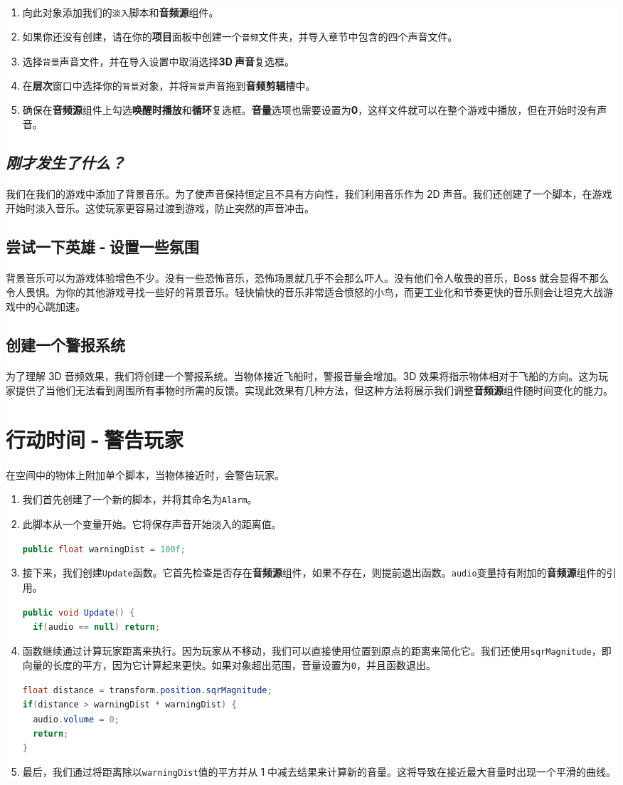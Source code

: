 1.  向此对象添加我们的`淡入`脚本和**音频源**组件。

1.  如果你还没有创建，请在你的**项目**面板中创建一个`音频`文件夹，并导入章节中包含的四个声音文件。

1.  选择`背景`声音文件，并在导入设置中取消选择**3D 声音**复选框。

1.  在**层次**窗口中选择你的`背景`对象，并将`背景`声音拖到**音频剪辑**槽中。

1.  确保在**音频源**组件上勾选**唤醒时播放**和**循环**复选框。**音量**选项也需要设置为**0**，这样文件就可以在整个游戏中播放，但在开始时没有声音。

## *刚才发生了什么？*

我们在我们的游戏中添加了背景音乐。为了使声音保持恒定且不具有方向性，我们利用音乐作为 2D 声音。我们还创建了一个脚本，在游戏开始时淡入音乐。这使玩家更容易过渡到游戏，防止突然的声音冲击。

## 尝试一下英雄 - 设置一些氛围

背景音乐可以为游戏体验增色不少。没有一些恐怖音乐，恐怖场景就几乎不会那么吓人。没有他们令人敬畏的音乐，Boss 就会显得不那么令人畏惧。为你的其他游戏寻找一些好的背景音乐。轻快愉快的音乐非常适合愤怒的小鸟，而更工业化和节奏更快的音乐则会让坦克大战游戏中的心跳加速。

## 创建一个警报系统

为了理解 3D 音频效果，我们将创建一个警报系统。当物体接近飞船时，警报音量会增加。3D 效果将指示物体相对于飞船的方向。这为玩家提供了当他们无法看到周围所有事物时所需的反馈。实现此效果有几种方法，但这种方法将展示我们调整**音频源**组件随时间变化的能力。

# 行动时间 - 警告玩家

在空间中的物体上附加单个脚本，当物体接近时，会警告玩家。

1.  我们首先创建了一个新的脚本，并将其命名为`Alarm`。

1.  此脚本从一个变量开始。它将保存声音开始淡入的距离值。

    ```java
    public float warningDist = 100f;
    ```

1.  接下来，我们创建`Update`函数。它首先检查是否存在**音频源**组件，如果不存在，则提前退出函数。`audio`变量持有附加的**音频源**组件的引用。

    ```java
    public void Update() {
      if(audio == null) return;
    ```

1.  函数继续通过计算玩家距离来执行。因为玩家从不移动，我们可以直接使用位置到原点的距离来简化它。我们还使用`sqrMagnitude`，即向量的长度的平方，因为它计算起来更快。如果对象超出范围，音量设置为`0`，并且函数退出。

    ```java
    float distance = transform.position.sqrMagnitude;
    if(distance > warningDist * warningDist) {
      audio.volume = 0;
      return;
    }
    ```

1.  最后，我们通过将距离除以`warningDist`值的平方并从 1 中减去结果来计算新的音量。这将导致在接近最大音量时出现一个平滑的曲线。
